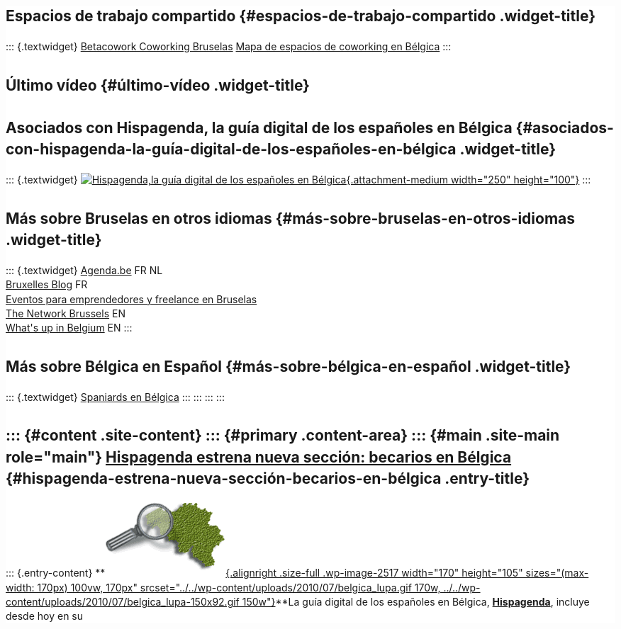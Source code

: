 Espacios de trabajo compartido {#espacios-de-trabajo-compartido .widget-title}
------------------------------

::: {.textwidget}
[Betacowork Coworking Bruselas](http://www.betacowork.com) [Mapa de
espacios de coworking en Bélgica](http://coworkingbelgium.com)
:::

Último vídeo {#último-vídeo .widget-title}
------------

Asociados con Hispagenda, la guía digital de los españoles en Bélgica {#asociados-con-hispagenda-la-guía-digital-de-los-españoles-en-bélgica .widget-title}
---------------------------------------------------------------------

::: {.textwidget}
[![Hispagenda,la guía digital de los españoles en
Bélgica](../../wp-content/uploads/2010/04/Hispagenda-250px.gif "Hispagenda, la guía digital de los españoles en Bélgica"){.attachment-medium
width="250" height="100"}](http://www.hispagenda.com)
:::

Más sobre Bruselas en otros idiomas {#más-sobre-bruselas-en-otros-idiomas .widget-title}
-----------------------------------

::: {.textwidget}
[Agenda.be](http://www.agenda.be) FR NL\
[Bruxelles Blog](http://www.bxlblog.be/) FR\
[Eventos para emprendedores y freelance en
Bruselas](http://www.betacowork.com/events/)\
[The Network
Brussels](http://groups.yahoo.com/group/TheNetworkBrussels/) EN\
[What\'s up in Belgium](http://www.whatsupin.be/) EN
:::

Más sobre Bélgica en Español {#más-sobre-bélgica-en-español .widget-title}
----------------------------

::: {.textwidget}
[Spaniards en Bélgica](http://www.spaniards.es/paises/belgica)
:::
:::
:::
:::

::: {#content .site-content}
::: {#primary .content-area}
::: {#main .site-main role="main"}
[Hispagenda estrena nueva sección: becarios en Bélgica](../../index.html?p=2516) {#hispagenda-estrena-nueva-sección-becarios-en-bélgica .entry-title}
--------------------------------------------------------------------------------

::: {.entry-content}
**[![belgica\_lupa](../../wp-content/uploads/2010/07/belgica_lupa.gif){.alignright
.size-full .wp-image-2517 width="170" height="105"
sizes="(max-width: 170px) 100vw, 170px"
srcset="../../wp-content/uploads/2010/07/belgica_lupa.gif 170w, ../../wp-content/uploads/2010/07/belgica_lupa-150x92.gif 150w"}](http://www.hispagenda.com/secciones/vivir-en-belgica/becarios-en-belgica.html)**La
guía digital de los españoles en Bélgica,
[**Hispagenda**](http://www.hispagenda.com/), incluye desde hoy en su